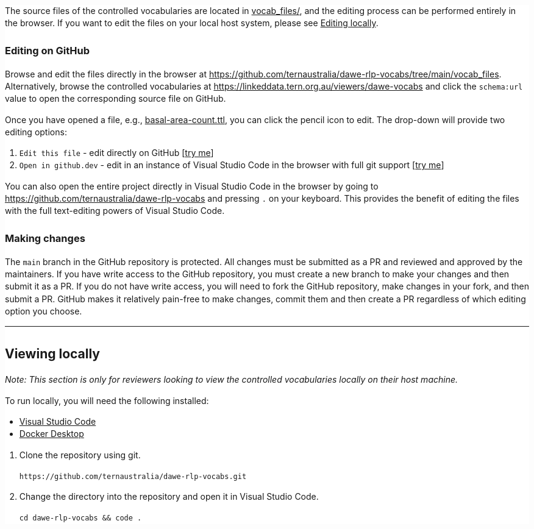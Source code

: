The source files of the controlled vocabularies are located in [vocab_files/](vocab_files/), and the editing process can be performed entirely in the browser. If you want to edit the files on your local host system, please see [Editing locally](#editing-locally).

### Editing on GitHub

Browse and edit the files directly in the browser at https://github.com/ternaustralia/dawe-rlp-vocabs/tree/main/vocab_files. Alternatively, browse the controlled vocabularies at https://linkeddata.tern.org.au/viewers/dawe-vocabs and click the `schema:url` value to open the corresponding source file on GitHub.

Once you have opened a file, e.g., [basal-area-count.ttl](https://github.com/ternaustralia/dawe-rlp-vocabs/blob/main/vocab_files/observable_property_concepts/basal-area-count.ttl), you can click the pencil icon to edit. The drop-down will provide two editing options:

1. `Edit this file` - edit directly on GitHub [[try me](https://github.com/ternaustralia/dawe-rlp-vocabs/edit/main/vocab_files/observable_property_concepts/basal-area-count.ttl)]
2. `Open in github.dev` - edit in an instance of Visual Studio Code in the browser with full git support [[try me](https://github.dev/ternaustralia/dawe-rlp-vocabs/blob/main/vocab_files/observable_property_concepts/basal-area-count.ttl)]

You can also open the entire project directly in Visual Studio Code in the browser by going to https://github.com/ternaustralia/dawe-rlp-vocabs and pressing `.` on your keyboard. This provides the benefit of editing the files with the full text-editing powers of Visual Studio Code.

### Making changes

The `main` branch in the GitHub repository is protected. All changes must be submitted as a PR and reviewed and approved by the maintainers. If you have write access to the GitHub repository, you must create a new branch to make your changes and then submit it as a PR. If you do not have write access, you will need to fork the GitHub repository, make changes in your fork, and then submit a PR. GitHub makes it relatively pain-free to make changes, commit them and then create a PR regardless of which editing option you choose.

---

## Viewing locally

_Note: This section is only for reviewers looking to view the controlled vocabularies locally on their host machine._

To run locally, you will need the following installed:

- [Visual Studio Code](https://code.visualstudio.com/download)
- [Docker Desktop](https://www.docker.com/products/docker-desktop/)

1. Clone the repository using git.

   ```
   https://github.com/ternaustralia/dawe-rlp-vocabs.git
   ```

2. Change the directory into the repository and open it in Visual Studio Code.

   ```
   cd dawe-rlp-vocabs && code .
   ```
